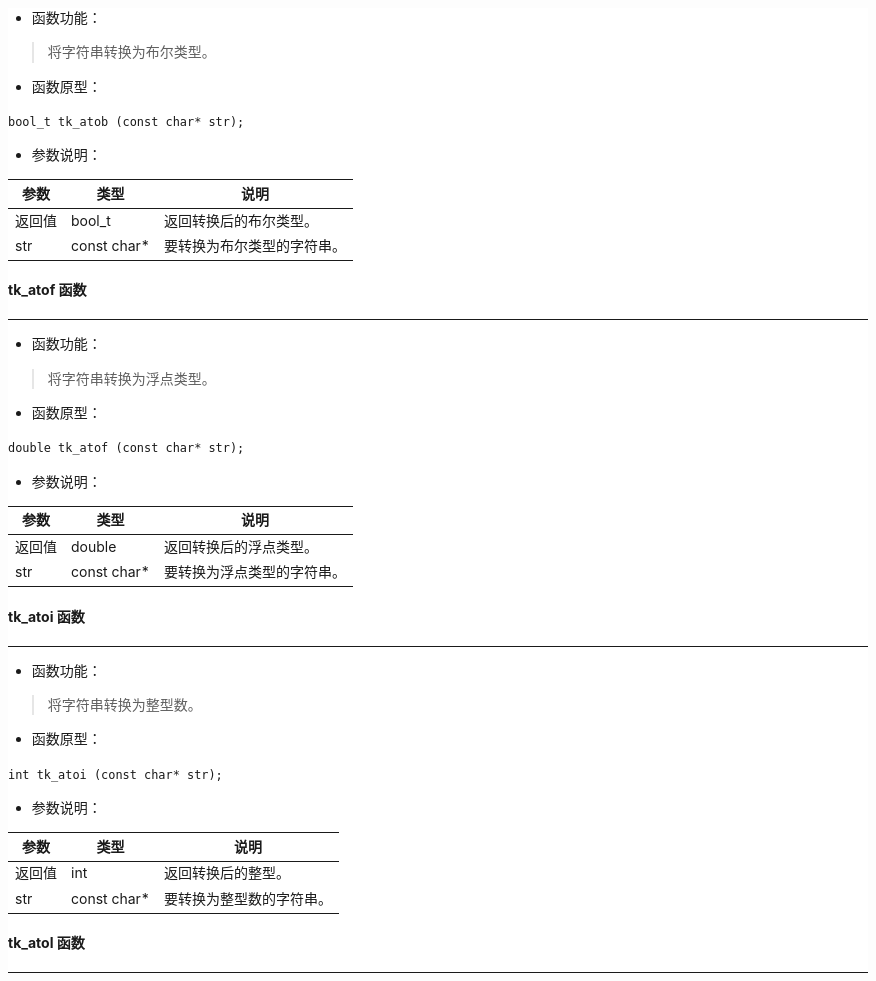 * 函数功能：

> <p id="utils_t_tk_atob">将字符串转换为布尔类型。

* 函数原型：

```
bool_t tk_atob (const char* str);
```

* 参数说明：

| 参数 | 类型 | 说明 |
| -------- | ----- | --------- |
| 返回值 | bool\_t | 返回转换后的布尔类型。 |
| str | const char* | 要转换为布尔类型的字符串。 |
#### tk\_atof 函数
-----------------------

* 函数功能：

> <p id="utils_t_tk_atof">将字符串转换为浮点类型。

* 函数原型：

```
double tk_atof (const char* str);
```

* 参数说明：

| 参数 | 类型 | 说明 |
| -------- | ----- | --------- |
| 返回值 | double | 返回转换后的浮点类型。 |
| str | const char* | 要转换为浮点类型的字符串。 |
#### tk\_atoi 函数
-----------------------

* 函数功能：

> <p id="utils_t_tk_atoi">将字符串转换为整型数。

* 函数原型：

```
int tk_atoi (const char* str);
```

* 参数说明：

| 参数 | 类型 | 说明 |
| -------- | ----- | --------- |
| 返回值 | int | 返回转换后的整型。 |
| str | const char* | 要转换为整型数的字符串。 |
#### tk\_atol 函数
-----------------------
